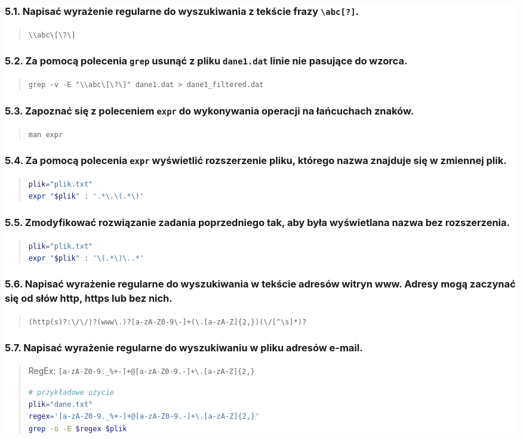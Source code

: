 ### 5.1. Napisać wyrażenie regularne do wyszukiwania z tekście frazy `\abc[?]`.

> `\\abc\[\?\]`

### 5.2. Za pomocą polecenia `grep` usunąć z pliku `dane1.dat` linie nie pasujące do wzorca.

> `grep -v -E "\\abc\[\?\]" dane1.dat > dane1_filtered.dat`

### 5.3. Zapoznać się z poleceniem `expr` do wykonywania operacji na łańcuchach znaków.

> `man expr`

### 5.4. Za pomocą polecenia `expr` wyświetlić rozszerzenie pliku, którego nazwa znajduje się w zmiennej plik.

> ```bash
> plik="plik.txt"
> expr "$plik" : '.*\.\(.*\)'
> ```

### 5.5. Zmodyfikować rozwiązanie zadania poprzedniego tak, aby była wyświetlana nazwa bez rozszerzenia.

> ```bash
> plik="plik.txt"
> expr "$plik" : '\(.*\)\..*'
> ```

### 5.6. Napisać wyrażenie regularne do wyszukiwania w tekście adresów witryn www. Adresy mogą zaczynać się od słów http, https lub bez nich.

> `(http(s)?:\/\/)?(www\.)?[a-zA-Z0-9\-]+(\.[a-zA-Z]{2,})(\/[^\s]*)?`

### 5.7. Napisać wyrażenie regularne do wyszukiwaniu w pliku adresów e-mail.

> RegEx: `[a-zA-Z0-9._%+-]+@[a-zA-Z0-9.-]+\.[a-zA-Z]{2,}`
>
> ```bash
> # przykładowe użycie
> plik="dane.txt"
> regex='[a-zA-Z0-9._%+-]+@[a-zA-Z0-9.-]+\.[a-zA-Z]{2,}'
> grep -o -E $regex $plik
> ```
